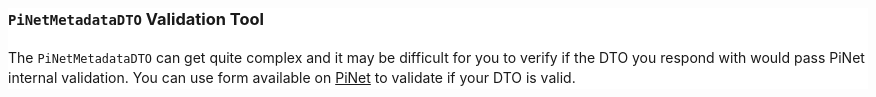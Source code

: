 ### `PiNetMetadataDTO` Validation Tool

The `PiNetMetadataDTO` can get quite complex and it may be difficult for you to verify if the DTO you respond with would pass PiNet internal validation. You can use form available on [PiNet](https://pinet.com/developer/metadata) to validate if your DTO is valid.
